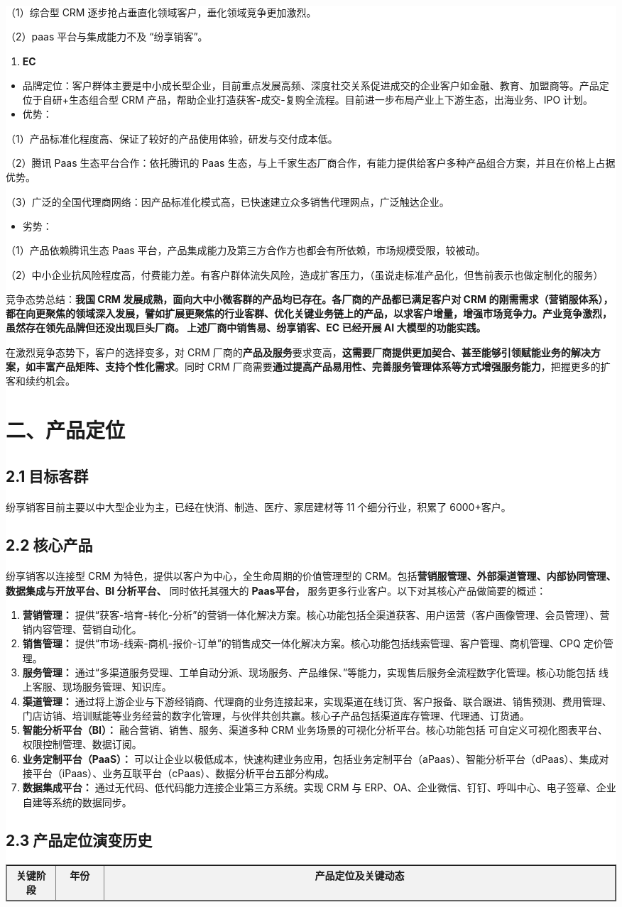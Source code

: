 （1）综合型 CRM 逐步抢占垂直化领域客户，垂化领域竞争更加激烈。

（2）paas 平台与集成能力不及 “纷享销客”。

1. **EC**

- 品牌定位：客户群体主要是中小成长型企业，目前重点发展高频、深度社交关系促进成交的企业客户如金融、教育、加盟商等。产品定位于自研+生态组合型 CRM 产品，帮助企业打造获客-成交-复购全流程。目前进一步布局产业上下游生态，出海业务、IPO 计划。
- 优势：

（1）产品标准化程度高、保证了较好的产品使用体验，研发与交付成本低。

（2）腾讯 Paas 生态平台合作：依托腾讯的 Paas 生态，与上千家生态厂商合作，有能力提供给客户多种产品组合方案，并且在价格上占据优势。

（3）广泛的全国代理商网络：因产品标准化模式高，已快速建立众多销售代理网点，广泛触达企业。

- 劣势：

（1）产品依赖腾讯生态 Paas 平台，产品集成能力及第三方合作方也都会有所依赖，市场规模受限，较被动。

（2）中小企业抗风险程度高，付费能力差。有客户群体流失风险，造成扩客压力，（虽说走标准产品化，但售前表示也做定制化的服务）

竞争态势总结：**我国 CRM 发展成熟，面向大中小微客群的产品均已存在。各厂商的产品都已满足客户对 CRM 的刚需需求（营销服体系），都在向更聚焦的领域深入发展，譬如扩展更聚焦的行业客群、优化关键业务链上的产品，以求客户增量，增强市场竞争力。产业竞争激烈，虽然存在领先品牌但还没出现巨头厂商。 上述厂商中销售易、纷享销客、EC 已经开展 AI 大模型的功能实践。**

在激烈竞争态势下，客户的选择变多，对 CRM 厂商的**产品及服务**要求变高，**这需要厂商提供更加契合、甚至能够引领赋能业务的解决方案，如丰富产品矩阵、支持个性化需求**。同时 CRM 厂商需要**通过提高产品易用性、完善服务管理体系等方式增强服务能力**，把握更多的扩客和续约机会。

# 二、产品定位

## 2.1 目标客群

纷享销客目前主要以中大型企业为主，已经在快消、制造、医疗、家居建材等 11 个细分行业，积累了 6000+客户。

## 2.2 核心产品

纷享销客以连接型 CRM 为特色，提供以客户为中心，全生命周期的价值管理型的 CRM。包括**营销服管理、外部渠道管理、内部协同管理、数据集成与开放平台、BI 分析平台、** 同时依托其强大的 **Paas平台，** 服务更多行业客户。以下对其核心产品做简要的概述：

1. **营销管理：** 提供“获客-培育-转化-分析”的营销一体化解决方案。核心功能包括全渠道获客、用户运营（客户画像管理、会员管理）、营销内容管理、营销自动化。
2. **销售管理：** 提供“市场-线索-商机-报价-订单”的销售成交一体化解决方案。核心功能包括线索管理、客户管理、商机管理、CPQ 定价管理。
3. **服务管理：** 通过“多渠道服务受理、工单自动分派、现场服务、产品维保、”等能力，实现售后服务全流程数字化管理。核心功能包括 线上客服、现场服务管理、知识库。
4. **渠道管理：** 通过将上游企业与下游经销商、代理商的业务连接起来，实现渠道在线订货、客户报备、联合跟进、销售预测、费用管理、门店访销、培训赋能等业务经营的数字化管理，与伙伴共创共赢。核心子产品包括渠道库存管理、代理通、订货通。
5. **智能分析平台（BI）：** 融合营销、销售、服务、渠道多种 CRM 业务场景的可视化分析平台。核心功能包括 可自定义可视化图表平台、权限控制管理、数据订阅。
6. **业务定制平台（PaaS）：** 可以让企业以极低成本，快速构建业务应用，包括业务定制平台（aPaas）、智能分析平台（dPaas）、集成对接平台（iPaas）、业务互联平台（cPaas）、数据分析平台五部分构成。
7. **数据集成平台：** 通过无代码、低代码能力连接企业第三方系统。实现 CRM 与 ERP、OA、企业微信、钉钉、呼叫中心、电子签章、企业自建等系统的数据同步。

## 2.3 产品定位演变历史

<table border="1" cellpadding="6" style="border-collapse: collapse; width: 100%; font-family: Arial; font-size: 14px;">
<colgroup>
    <col style="width:8%">
    <col style="width:8%">
    <col style="width:84%">
</colgroup>
<thead style="background-color: #f2f2f2;">
<tr>
  <th>关键阶段</th>
  <th>年份</th>
  <th>产品定位及关键动态</th>
</tr>
</thead>
<tbody>
